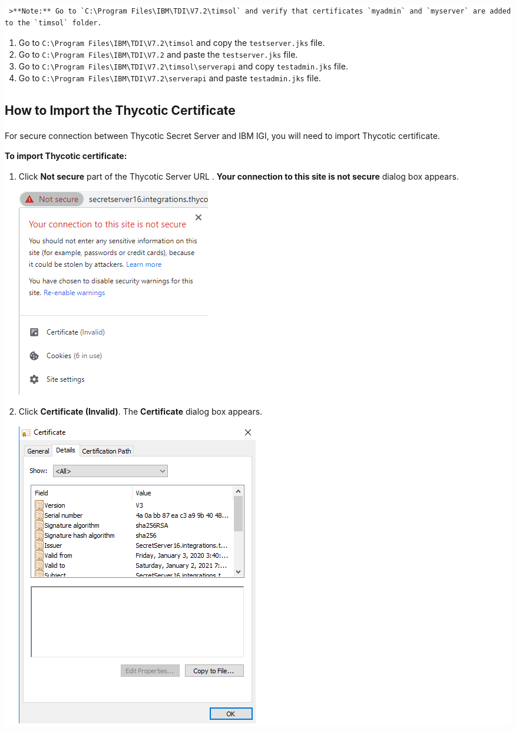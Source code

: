     >**Note:** Go to `C:\Program Files\IBM\TDI\V7.2\timsol` and verify that certificates `myadmin` and `myserver` are added to the `timsol` folder.

1. Go to `C:\Program Files\IBM\TDI\V7.2\timsol` and copy the `testserver.jks` file.
1. Go to `C:\Program Files\IBM\TDI\V7.2` and paste the `testserver.jks` file.
1. Go to `C:\Program Files\IBM\TDI\V7.2\timsol\serverapi` and copy `testadmin.jks` file.
1. Go to `C:\Program Files\IBM\TDI\V7.2\serverapi` and paste `testadmin.jks` file.

## How to Import the Thycotic Certificate

For secure connection between Thycotic Secret Server and IBM IGI, you will need to import Thycotic certificate.

__To import Thycotic certificate:__

1. Click __Not secure__ part of the Thycotic Server URL . __Your connection to this site is not secure__ dialog box appears.

   ![yourconnection](images/yourconnection.png)
1. Click __Certificate (Invalid)__. The __Certificate__ dialog box appears.

   ![certificatedialogbox](images/certificatedialogbox.png)